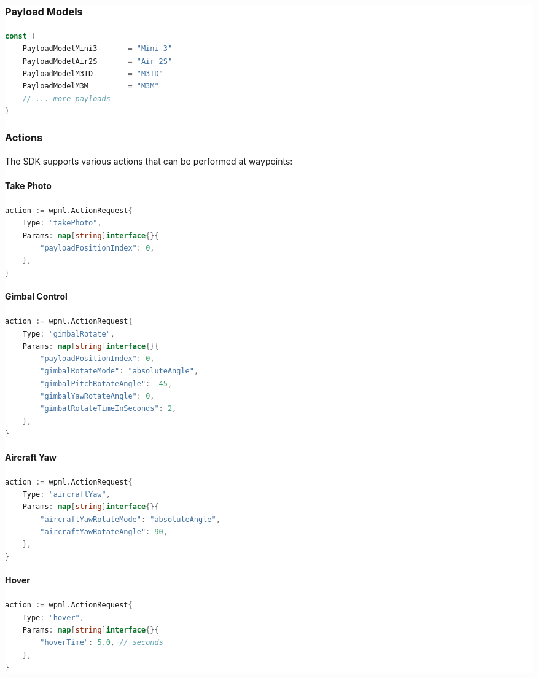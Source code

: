 ### Payload Models

```go
const (
    PayloadModelMini3       = "Mini 3"
    PayloadModelAir2S       = "Air 2S"
    PayloadModelM3TD        = "M3TD"
    PayloadModelM3M         = "M3M"
    // ... more payloads
)
```

### Actions

The SDK supports various actions that can be performed at waypoints:

#### Take Photo
```go
action := wpml.ActionRequest{
    Type: "takePhoto",
    Params: map[string]interface{}{
        "payloadPositionIndex": 0,
    },
}
```

#### Gimbal Control
```go
action := wpml.ActionRequest{
    Type: "gimbalRotate",
    Params: map[string]interface{}{
        "payloadPositionIndex": 0,
        "gimbalRotateMode": "absoluteAngle",
        "gimbalPitchRotateAngle": -45,
        "gimbalYawRotateAngle": 0,
        "gimbalRotateTimeInSeconds": 2,
    },
}
```

#### Aircraft Yaw
```go
action := wpml.ActionRequest{
    Type: "aircraftYaw",
    Params: map[string]interface{}{
        "aircraftYawRotateMode": "absoluteAngle",
        "aircraftYawRotateAngle": 90,
    },
}
```

#### Hover
```go
action := wpml.ActionRequest{
    Type: "hover",
    Params: map[string]interface{}{
        "hoverTime": 5.0, // seconds
    },
}
```
